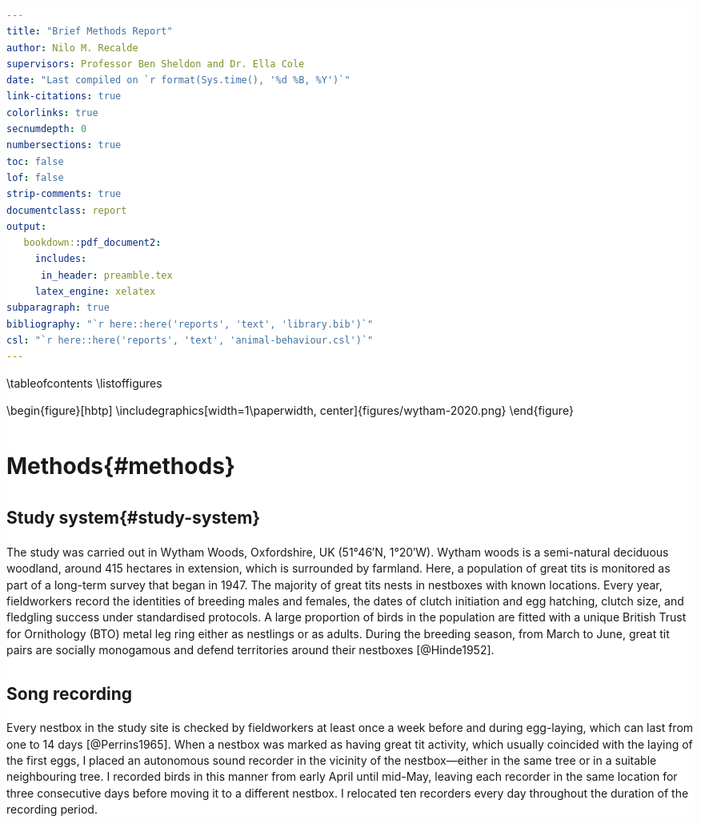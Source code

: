 ```yaml
---
title: "Brief Methods Report" 
author: Nilo M. Recalde
supervisors: Professor Ben Sheldon and Dr. Ella Cole
date: "Last compiled on `r format(Sys.time(), '%d %B, %Y')`"
link-citations: true
colorlinks: true
secnumdepth: 0
numbersections: true
toc: false
lof: false
strip-comments: true
documentclass: report
output:
   bookdown::pdf_document2:
     includes:
      in_header: preamble.tex
     latex_engine: xelatex
subparagraph: true
bibliography: "`r here::here('reports', 'text', 'library.bib')`"
csl: "`r here::here('reports', 'text', 'animal-behaviour.csl')`"
---
```

\tableofcontents
\listoffigures

\begin{figure}[hbtp]
\includegraphics[width=1\paperwidth, center]{figures/wytham-2020.png}
\end{figure}



# Methods{#methods}

## Study system{#study-system}

The study was carried out in Wytham Woods, Oxfordshire, UK (51°46′N, 1°20′W). Wytham woods is a semi-natural deciduous woodland, around 415 hectares in extension, which is surrounded by farmland. Here, a population of great tits is monitored as part of a long-term survey that began in 1947. The majority of great tits nests in nestboxes with known locations. Every year, fieldworkers record the identities of breeding males and females, the dates of clutch initiation and egg hatching, clutch size, and fledgling success under standardised protocols. A large proportion of birds in the population are fitted with a unique British Trust for Ornithology (BTO) metal leg ring either as nestlings or as adults. During the breeding season, from March to June, great tit pairs are socially monogamous and defend territories around their nestboxes [@Hinde1952].

## Song recording

Every nestbox in the study site is checked by fieldworkers at least once a week before and during egg-laying, which can last from one to 14 days [@Perrins1965]. When a nestbox was marked as having great tit activity, which usually coincided with the laying of the first eggs, I placed an autonomous sound recorder in the vicinity of the nestbox—either in the same tree or in a suitable neighbouring tree. I recorded birds in this manner from early April until mid-May, leaving each recorder in the same location for three consecutive days before moving it to a different nestbox. I relocated ten recorders every day throughout the duration of the recording period.
